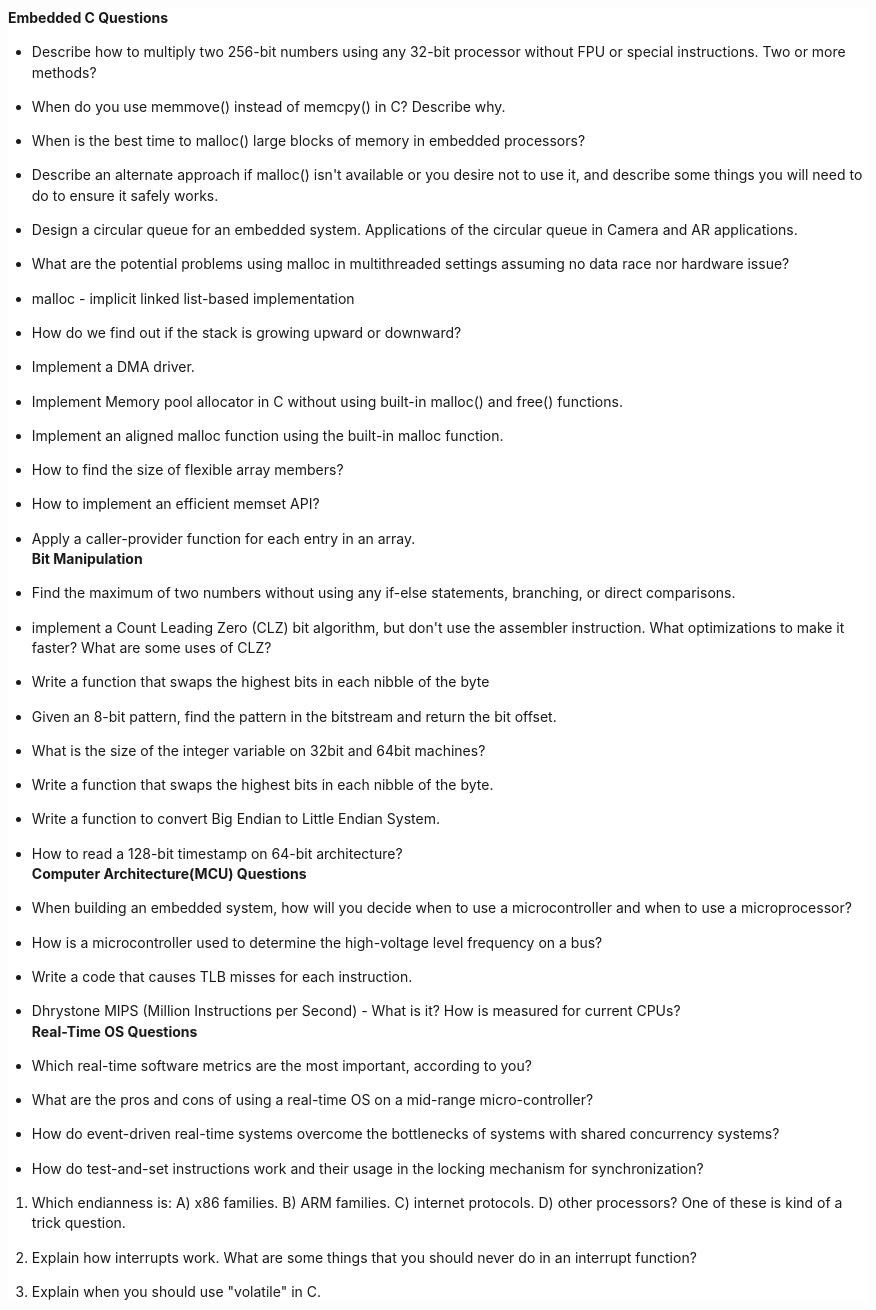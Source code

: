 
**Embedded C Questions**  
- Describe how to multiply two 256-bit numbers using any 32-bit processor without FPU or special instructions. Two or more methods?  
- When do you use memmove() instead of memcpy() in C? Describe why.  
- When is the best time to malloc() large blocks of memory in embedded processors?  
- Describe an alternate approach if malloc() isn't available or you desire not to use it, and describe some things you will need to do to ensure it safely works.  
- Design a circular queue for an embedded system. Applications of the circular queue in Camera and AR applications.  
- What are the potential problems using malloc in multithreaded settings assuming no data race nor hardware issue?  
- malloc - implicit linked list-based implementation  
- How do we find out if the stack is growing upward or downward?  
- Implement a DMA driver.  
- Implement Memory pool allocator in C without using built-in malloc() and free() functions.  
- Implement an aligned malloc function using the built-in malloc function.  
- How to find the size of flexible array members?  
- How to implement an efficient memset API?  
- Apply a caller-provider function for each entry in an array.  
**Bit Manipulation**  
- Find the maximum of two numbers without using any if-else statements, branching, or direct comparisons.  
- implement a Count Leading Zero (CLZ) bit algorithm, but don't use the assembler instruction. What optimizations to make it faster? What are some uses of CLZ?  
- Write a function that swaps the highest bits in each nibble of the byte  
- Given an 8-bit pattern, find the pattern in the bitstream and return the bit offset.  
- What is the size of the integer variable on 32bit and 64bit machines?  
- Write a function that swaps the highest bits in each nibble of the byte.  
- Write a function to convert Big Endian to Little Endian System.  
- How to read a 128-bit timestamp on 64-bit architecture?  
**Computer Architecture(MCU) Questions**  
- When building an embedded system, how will you decide when to use a microcontroller and when to use a microprocessor?  
- How is a microcontroller used to determine the high-voltage level frequency on a bus?

- Write a code that causes TLB misses for each instruction.  
- Dhrystone MIPS (Million Instructions per Second) - What is it? How is measured for current CPUs?  
**Real-Time OS Questions**  
- Which real-time software metrics are the most important, according to you?  
- What are the pros and cons of using a real-time OS on a mid-range micro-controller?  
- How do event-driven real-time systems overcome the bottlenecks of systems with shared concurrency systems?  
- How do test-and-set instructions work and their usage in the locking mechanism for synchronization? 

1) Which endianness is: A) x86 families. B) ARM families. C) internet protocols. D) other processors? One of these is kind of a trick question.

2) Explain how interrupts work. What are some things that you should never do in an interrupt function?

3) Explain when you should use "volatile" in C.

